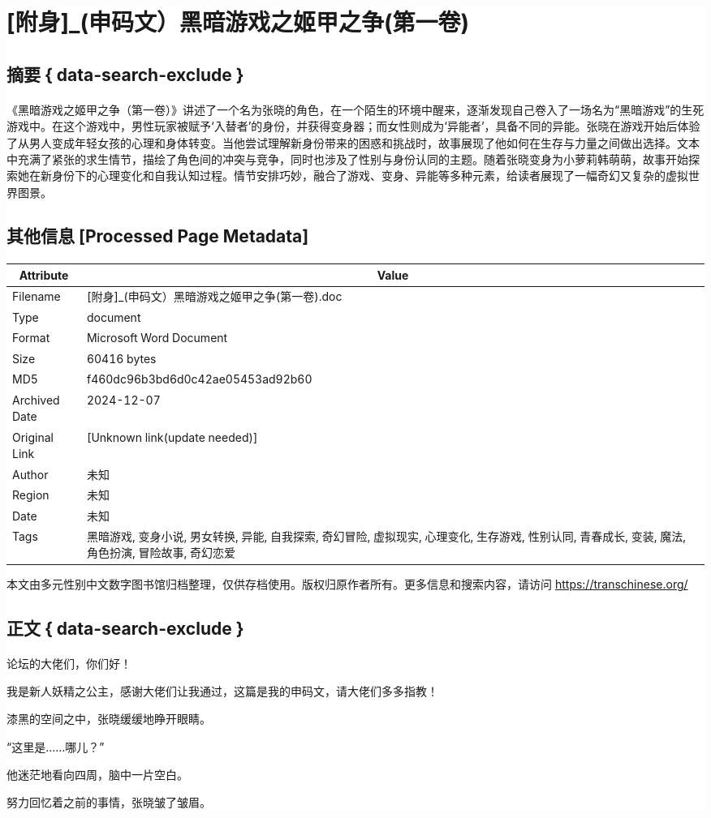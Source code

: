 # [附身]_(申码文）黑暗游戏之姬甲之争(第一卷)



## 摘要  { data-search-exclude }


《黑暗游戏之姬甲之争（第一卷）》讲述了一个名为张晓的角色，在一个陌生的环境中醒来，逐渐发现自己卷入了一场名为“黑暗游戏”的生死游戏中。在这个游戏中，男性玩家被赋予‘入替者’的身份，并获得变身器；而女性则成为‘异能者’，具备不同的异能。张晓在游戏开始后体验了从男人变成年轻女孩的心理和身体转变。当他尝试理解新身份带来的困惑和挑战时，故事展现了他如何在生存与力量之间做出选择。文本中充满了紧张的求生情节，描绘了角色间的冲突与竞争，同时也涉及了性别与身份认同的主题。随着张晓变身为小萝莉韩萌萌，故事开始探索她在新身份下的心理变化和自我认知过程。情节安排巧妙，融合了游戏、变身、异能等多种元素，给读者展现了一幅奇幻又复杂的虚拟世界图景。



## 其他信息 [Processed Page Metadata]

| Attribute       | Value                                  |
|-----------------|----------------------------------------|
| Filename        | [附身]_(申码文）黑暗游戏之姬甲之争(第一卷).doc                             |
| Type            | document                                 |
| Format          | Microsoft Word Document                               |
| Size            | 60416 bytes                           |
| MD5             | f460dc96b3bd6d0c42ae05453ad92b60                                  |
| Archived Date   | 2024-12-07                             |
| Original Link   | [Unknown link(update needed)]                         |
| Author          | 未知                               |
| Region          | 未知                               |
| Date            | 未知                                 |
| Tags            | 黑暗游戏, 变身小说, 男女转换, 异能, 自我探索, 奇幻冒险, 虚拟现实, 心理变化, 生存游戏, 性别认同, 青春成长, 变装, 魔法, 角色扮演, 冒险故事, 奇幻恋爱                                 |

本文由多元性别中文数字图书馆归档整理，仅供存档使用。版权归原作者所有。更多信息和搜索内容，请访问 <https://transchinese.org/>


## 正文 { data-search-exclude }


论坛的大佬们，你们好！

我是新人妖精之公主，感谢大佬们让我通过，这篇是我的申码文，请大佬们多多指教！

漆黑的空间之中，张晓缓缓地睁开眼睛。

“这里是……哪儿？”

他迷茫地看向四周，脑中一片空白。

努力回忆着之前的事情，张晓皱了皱眉。
